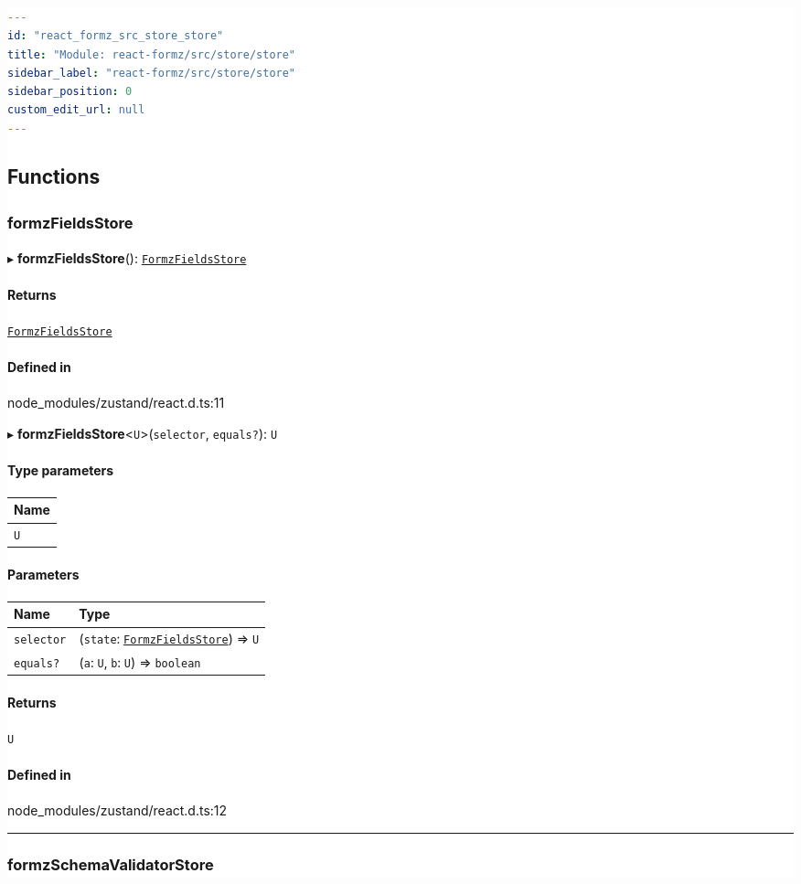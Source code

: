 ```yaml
---
id: "react_formz_src_store_store"
title: "Module: react-formz/src/store/store"
sidebar_label: "react-formz/src/store/store"
sidebar_position: 0
custom_edit_url: null
---
```


## Functions

### formzFieldsStore

▸ **formzFieldsStore**(): [`FormzFieldsStore`](../interfaces/react_formz_src_store_store_types.FormzFieldsStore.md)

#### Returns

[`FormzFieldsStore`](../interfaces/react_formz_src_store_store_types.FormzFieldsStore.md)

#### Defined in

node_modules/zustand/react.d.ts:11

▸ **formzFieldsStore**<`U`\>(`selector`, `equals?`): `U`

#### Type parameters

| Name |
| :------ |
| `U` |

#### Parameters

| Name | Type |
| :------ | :------ |
| `selector` | (`state`: [`FormzFieldsStore`](../interfaces/react_formz_src_store_store_types.FormzFieldsStore.md)) => `U` |
| `equals?` | (`a`: `U`, `b`: `U`) => `boolean` |

#### Returns

`U`

#### Defined in

node_modules/zustand/react.d.ts:12

___

### formzSchemaValidatorStore
